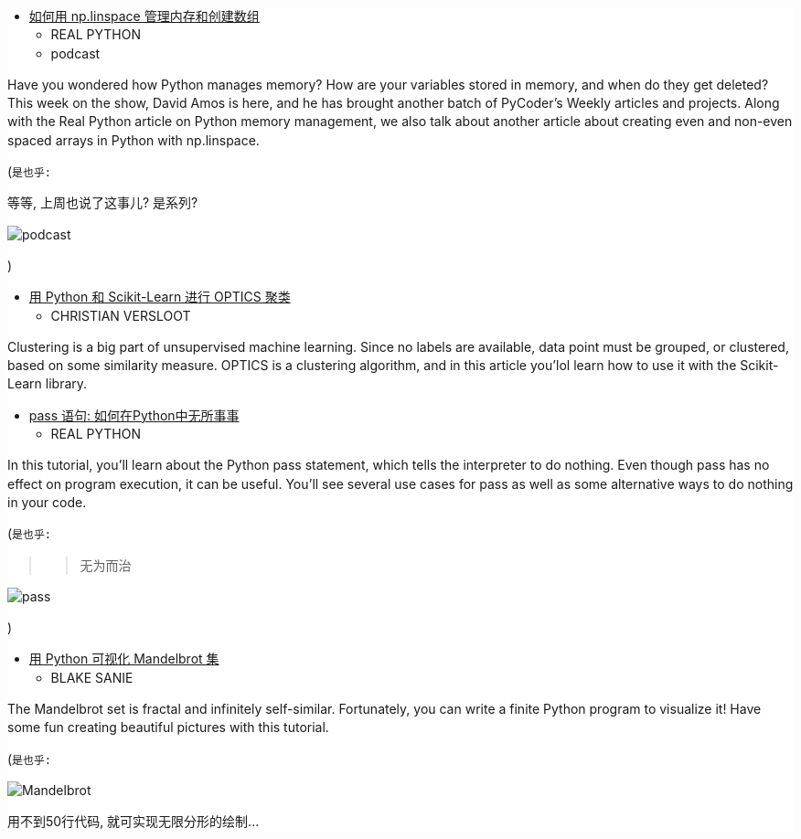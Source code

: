 - [如何用 np.linspace 管理内存和创建数组](https://pycoders.com/link/5385/web)
    + REAL PYTHON 
    + podcast

Have you wondered how Python manages memory? How are your variables stored in memory, and when do they get deleted? This week on the show, David Amos is here, and he has brought another batch of PyCoder’s Weekly articles and projects. Along with the Real Python article on Python memory management, we also talk about another article about creating even and non-even spaced arrays in Python with np.linspace.

(`是也乎:`

等等, 上周也说了这事儿? 是系列?

![podcast](http://ydlj.zoomquiet.top/ipic/2020-12-23-ScreenShot%202020-12-23%2009.56.35.jpg)

)


- [用 Python 和 Scikit-Learn 进行 OPTICS 聚类](https://pycoders.com/link/5387/web)
    + CHRISTIAN VERSLOOT

Clustering is a big part of unsupervised machine learning. Since no labels are available, data point must be grouped, or clustered, based on some similarity measure. OPTICS is a clustering algorithm, and in this article you’lol learn how to use it with the Scikit-Learn library.




- [pass 语句: 如何在Python中无所事事](https://pycoders.com/link/5388/web)
    + REAL PYTHON

In this tutorial, you’ll learn about the Python pass statement, which tells the interpreter to do nothing. Even though pass has no effect on program execution, it can be useful. You’ll see several use cases for pass as well as some alternative ways to do nothing in your code.

(`是也乎:`

>> 无为而治

![pass](http://ydlj.zoomquiet.top/ipic/2020-12-23-ScreenShot%202020-12-23%2009.56.07.jpg)

)



- [用 Python 可视化 Mandelbrot 集](https://pycoders.com/link/5402/web)
    + BLAKE SANIE

The Mandelbrot set is fractal and infinitely self-similar. Fortunately, you can write a finite Python program to visualize it! Have some fun creating beautiful pictures with this tutorial.


(`是也乎:`


![Mandelbrot](http://ydlj.zoomquiet.top/ipic/2020-12-23-ScreenShot%202020-12-23%2010.13.26.jpg)

用不到50行代码, 
就可实现无限分形的绘制...
